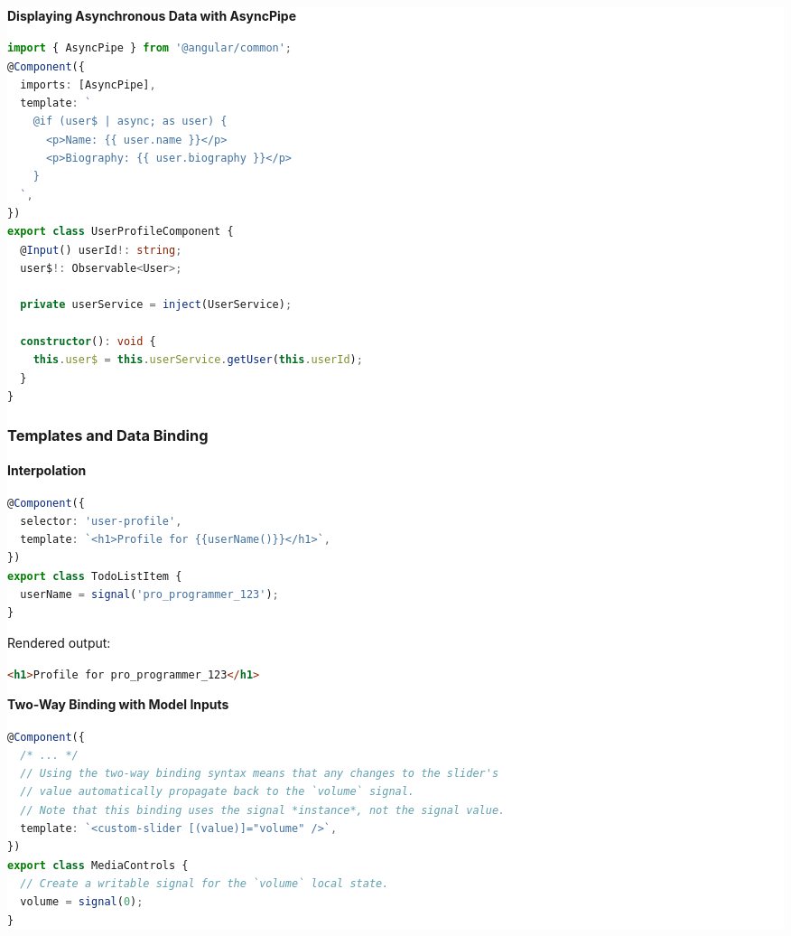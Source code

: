 **Displaying Asynchronous Data with AsyncPipe**
```typescript
import { AsyncPipe } from '@angular/common';
@Component({
  imports: [AsyncPipe],
  template: `
    @if (user$ | async; as user) {
      <p>Name: {{ user.name }}</p>
      <p>Biography: {{ user.biography }}</p>
    }
  `,
})
export class UserProfileComponent {
  @Input() userId!: string;
  user$!: Observable<User>;

  private userService = inject(UserService);

  constructor(): void {
    this.user$ = this.userService.getUser(this.userId);
  }
}
```

### Templates and Data Binding

**Interpolation**
```typescript
@Component({
  selector: 'user-profile',
  template: `<h1>Profile for {{userName()}}</h1>`,
})
export class TodoListItem {
  userName = signal('pro_programmer_123');
}
```

Rendered output:
```html
<h1>Profile for pro_programmer_123</h1>
```

**Two-Way Binding with Model Inputs**
```typescript
@Component({
  /* ... */
  // Using the two-way binding syntax means that any changes to the slider's
  // value automatically propagate back to the `volume` signal.
  // Note that this binding uses the signal *instance*, not the signal value.
  template: `<custom-slider [(value)]="volume" />`,
})
export class MediaControls {
  // Create a writable signal for the `volume` local state. 
  volume = signal(0);
}
```
